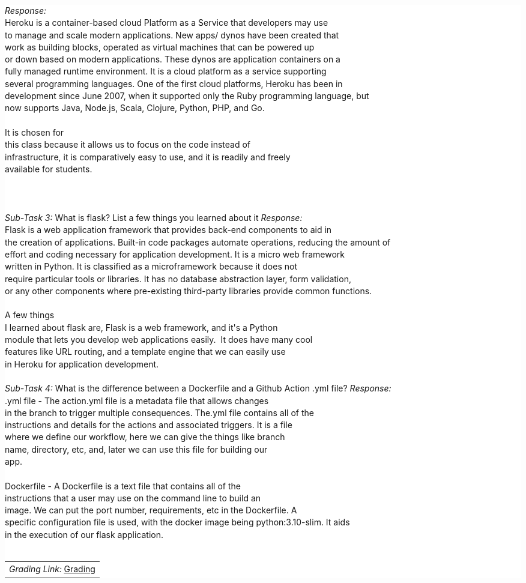 <tr><td> <em>Response:</em> <div>Heroku is a container-based cloud Platform as a Service that developers may use<br>to manage and scale modern applications. New apps/ dynos have been created that<br>work as building blocks, operated as virtual machines that can be powered up<br>or down based on modern applications. These dynos are application containers on a<br>fully managed runtime environment. It is a cloud platform as a service supporting<br>several programming languages. One of the first cloud platforms, Heroku has been in<br>development since June 2007, when it supported only the Ruby programming language, but<br>now supports Java, Node.js, Scala, Clojure, Python, PHP, and Go.<br></div><div><br></div><div>It is chosen for<br>this class because it allows us to focus on the code instead of<br>infrastructure, it is comparatively easy to use, and it is readily and freely<br>available for students.</div><div><span style="background-color: rgb(32, 33, 36); color: rgb(189, 193, 198); font-family: Roboto,<br>arial, sans-serif;"><br></span></div><div><br></div><br></td></tr>
<tr><td> <em>Sub-Task 3: </em> What is flask? List a few things you learned about it</td></tr>
<tr><td> <em>Response:</em> <div>Flask is a web application framework that provides back-end components to aid in<br>the creation of applications. Built-in code packages automate operations, reducing the amount of<br>effort and coding necessary for application development. It is a micro web framework<br>written in Python. It is classified as a microframework because it does not<br>require particular tools or libraries. It has no database abstraction layer, form validation,<br>or any other components where pre-existing third-party libraries provide common functions.<br></div><div><br></div><div>A few things<br>I learned about flask are,&nbsp;Flask is a web framework, and it's a Python<br>module that lets you develop web applications easily.&nbsp; It does have many cool<br>features like URL routing, and a template engine that we can easily use<br>in Heroku for application development.</div><br></td></tr>
<tr><td> <em>Sub-Task 4: </em> What is the difference between a Dockerfile and a Github Action .yml file?</td></tr>
<tr><td> <em>Response:</em> <div>.yml file - The action.yml file is a metadata file that allows changes<br>in the branch to trigger multiple consequences. The.yml file contains all of the<br>instructions and details for the actions and associated triggers. It is a file<br>where we define our workflow, here we can give the things like branch<br>name, directory, etc, and, later we can use this file for building our<br>app.</div><div><br></div><div>Dockerfile - A Dockerfile is a text file that contains all of the<br>instructions that a user may use on the command line to build an<br>image. We can put the port number, requirements, etc in the Dockerfile. A<br>specific configuration file is used, with the docker image being python:3.10-slim. It aids<br>in the execution of our flask application.</div><br></td></tr>
</table></td></tr>
<table><tr><td><em>Grading Link: </em><a rel="noreferrer noopener" href="https://learn.ethereallab.app/homework/IS601-005-F22/sample-flask-app-and-readings/grade/sp2943" target="_blank">Grading</a></td></tr></table>
